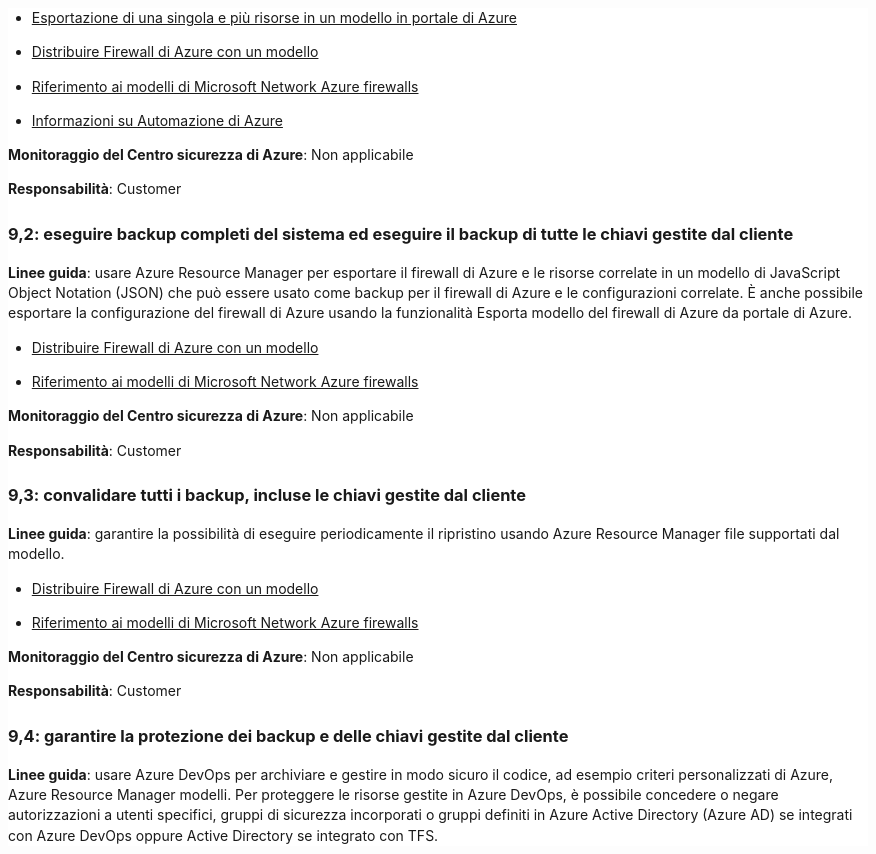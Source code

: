 - [Esportazione di una singola e più risorse in un modello in portale di Azure](../azure-resource-manager/templates/export-template-portal.md)

- [Distribuire Firewall di Azure con un modello](deploy-template.md)

- [Riferimento ai modelli di Microsoft Network Azure firewalls](/azure/templates/microsoft.network/azurefirewalls)

- [Informazioni su Automazione di Azure](../automation/automation-intro.md)

**Monitoraggio del Centro sicurezza di Azure**: Non applicabile

**Responsabilità**: Customer

### <a name="92-perform-complete-system-backups-and-backup-any-customer-managed-keys"></a>9,2: eseguire backup completi del sistema ed eseguire il backup di tutte le chiavi gestite dal cliente

**Linee guida**: usare Azure Resource Manager per esportare il firewall di Azure e le risorse correlate in un modello di JavaScript Object Notation (JSON) che può essere usato come backup per il firewall di Azure e le configurazioni correlate.  È anche possibile esportare la configurazione del firewall di Azure usando la funzionalità Esporta modello del firewall di Azure da portale di Azure.

- [Distribuire Firewall di Azure con un modello](deploy-template.md)

- [Riferimento ai modelli di Microsoft Network Azure firewalls](/azure/templates/microsoft.network/azurefirewalls)

**Monitoraggio del Centro sicurezza di Azure**: Non applicabile

**Responsabilità**: Customer

### <a name="93-validate-all-backups-including-customer-managed-keys"></a>9,3: convalidare tutti i backup, incluse le chiavi gestite dal cliente

**Linee guida**: garantire la possibilità di eseguire periodicamente il ripristino usando Azure Resource Manager file supportati dal modello.  

- [Distribuire Firewall di Azure con un modello](deploy-template.md)

- [Riferimento ai modelli di Microsoft Network Azure firewalls](/azure/templates/microsoft.network/azurefirewalls)

**Monitoraggio del Centro sicurezza di Azure**: Non applicabile

**Responsabilità**: Customer

### <a name="94-ensure-protection-of-backups-and-customer-managed-keys"></a>9,4: garantire la protezione dei backup e delle chiavi gestite dal cliente

**Linee guida**: usare Azure DevOps per archiviare e gestire in modo sicuro il codice, ad esempio criteri personalizzati di Azure, Azure Resource Manager modelli. Per proteggere le risorse gestite in Azure DevOps, è possibile concedere o negare autorizzazioni a utenti specifici, gruppi di sicurezza incorporati o gruppi definiti in Azure Active Directory (Azure AD) se integrati con Azure DevOps oppure Active Directory se integrato con TFS.

